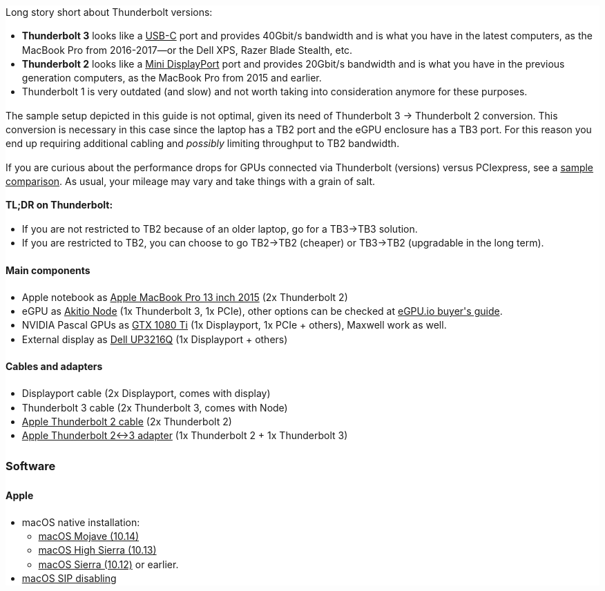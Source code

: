 Long story short about Thunderbolt versions:

- **Thunderbolt 3** looks like a [USB-C](https://www.wikiwand.com/en/USB-C) port and provides 40Gbit/s bandwidth and is what you have in the latest computers, as the MacBook Pro from 2016-2017—or the Dell XPS, Razer Blade Stealth, etc.
- **Thunderbolt 2** looks like a [Mini DisplayPort](https://www.wikiwand.com/en/Mini_DisplayPort) port and provides 20Gbit/s bandwidth and is what you have in the previous generation computers, as the MacBook Pro from 2015 and earlier.
- Thunderbolt 1 is very outdated (and slow) and not worth taking into consideration anymore for these purposes.

The sample setup depicted in this guide is not optimal, given its need of Thunderbolt 3 -> Thunderbolt 2 conversion.
This conversion is necessary in this case since the laptop has a TB2 port and the eGPU enclosure has a TB3 port.
For this reason you end up requiring additional cabling and *possibly* limiting throughput to TB2 bandwidth.

If you are curious about the performance drops for GPUs connected via Thunderbolt (versions) versus PCIexpress,
see a [sample comparison](https://egpu.io/forums/mac-setup/pcie-slot-dgpu-vs-thunderbolt-3-egpu-internal-display-test/).
As usual, your mileage may vary and take things with a grain of salt.

**TL;DR on Thunderbolt:**

- If you are not restricted to TB2 because of an older laptop, go for a TB3->TB3 solution.
- If you are restricted to TB2, you can choose to go TB2->TB2 (cheaper) or TB3->TB2 (upgradable in the long term).

#### Main components

- Apple notebook as [Apple MacBook Pro 13 inch 2015](http://www.trustedreviews.com/2015-13-inch-macbook-pro-review) (2x Thunderbolt 2)
- eGPU as [Akitio Node](https://www.akitio.com/expansion/node) (1x Thunderbolt 3, 1x PCIe),
other options can be checked at [eGPU.io buyer's guide](https://egpu.io/external-gpu-buyers-guide).
- NVIDIA Pascal GPUs as [GTX 1080 Ti](https://www.nvidia.com/en-us/geforce/products/10series/geforce-gtx-1080-ti/) (1x Displayport, 1x PCIe + others), Maxwell work as well.
- External display as [Dell UP3216Q](http://www.dell.com/ed/business/p/dell-up3216q-monitor/pd) (1x Displayport + others)

#### Cables and adapters

- Displayport cable (2x Displayport, comes with display)
- Thunderbolt 3 cable (2x Thunderbolt 3, comes with Node)
- [Apple Thunderbolt 2 cable](https://www.apple.com/shop/product/MD861LL/A/apple-thunderbolt-cable-20-m) (2x Thunderbolt 2)
- [Apple Thunderbolt 2<->3 adapter](https://www.apple.com/shop/product/MMEL2AM/A/thunderbolt-3-usb-c-to-thunderbolt-2-adapter) (1x Thunderbolt 2 + 1x Thunderbolt 3)

### Software

#### Apple

- macOS native installation:
  - [macOS Mojave (10.14)](https://www.apple.com/lae/macos/mojave/)
  - [macOS High Sierra (10.13)](https://www.apple.com/lae/macos/high-sierra/)
  - [macOS Sierra (10.12)](https://www.apple.com/lae/macos/sierra/) or earlier.
- [macOS SIP disabling](https://www.igeeksblog.com/how-to-disable-system-integrity-protection-on-mac/)
